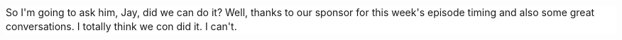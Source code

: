 So I'm going to ask him, Jay, did we can do it? Well, thanks to our sponsor for this week's episode timing and also some great conversations. I totally think we con did it. I can't.